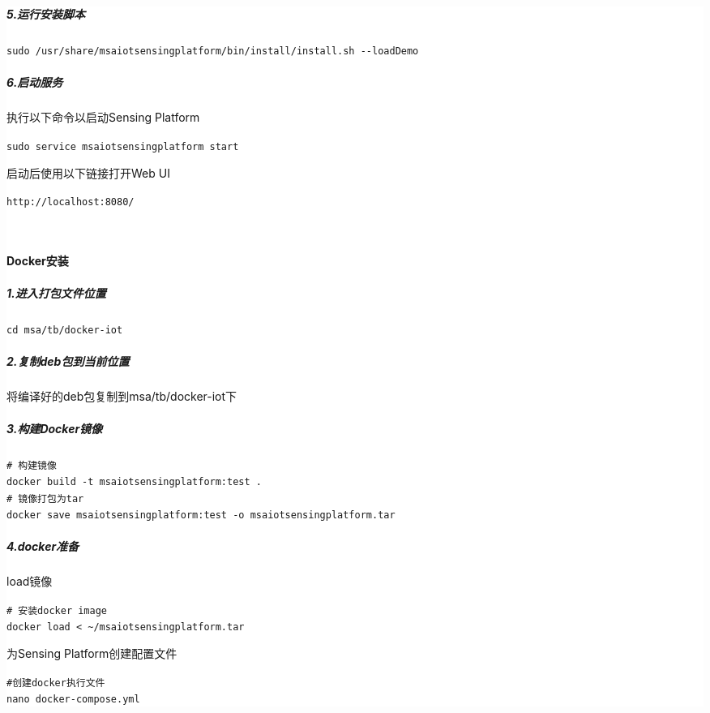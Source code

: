 ```
```

##### 5.运行安装脚本

```
sudo /usr/share/msaiotsensingplatform/bin/install/install.sh --loadDemo
```

##### 6.启动服务

执行以下命令以启动Sensing Platform

```
sudo service msaiotsensingplatform start
```

启动后使用以下链接打开Web UI

```
http://localhost:8080/
```

<br/>

#### Docker安装

##### 1.进入打包文件位置

```
cd msa/tb/docker-iot
```

##### 2.复制deb包到当前位置

将编译好的deb包复制到msa/tb/docker-iot下

##### 3.构建Docker镜像

```
# 构建镜像
docker build -t msaiotsensingplatform:test . 
# 镜像打包为tar
docker save msaiotsensingplatform:test -o msaiotsensingplatform.tar
```

##### 4.docker准备

load镜像

```
# 安装docker image
docker load < ~/msaiotsensingplatform.tar
```

为Sensing Platform创建配置文件

```
#创建docker执行文件
nano docker-compose.yml
```
